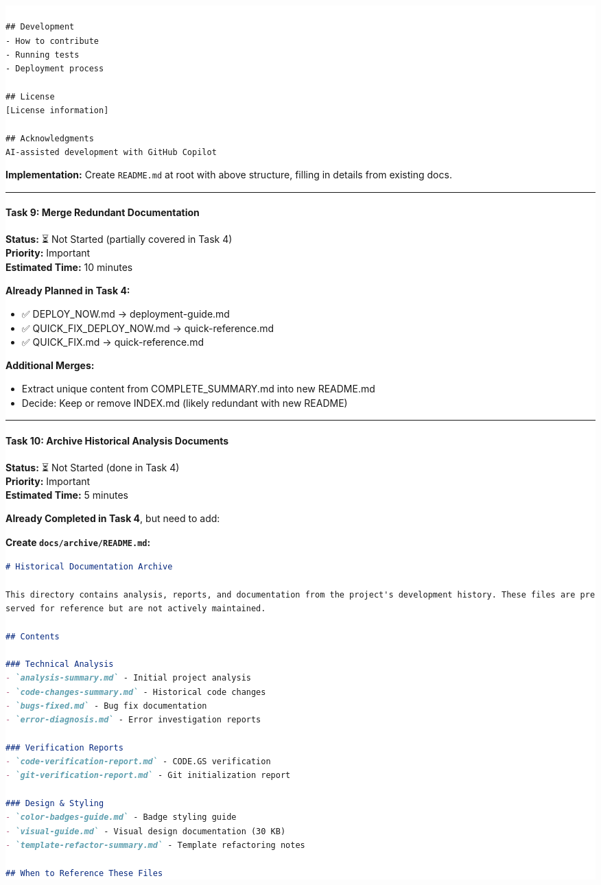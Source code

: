 ```

## Development
- How to contribute
- Running tests
- Deployment process

## License
[License information]

## Acknowledgments
AI-assisted development with GitHub Copilot
```

**Implementation:**
Create `README.md` at root with above structure, filling in details from existing docs.

---

#### Task 9: Merge Redundant Documentation
**Status:** ⏳ Not Started (partially covered in Task 4)  
**Priority:** Important  
**Estimated Time:** 10 minutes

**Already Planned in Task 4:**
- ✅ DEPLOY_NOW.md → deployment-guide.md
- ✅ QUICK_FIX_DEPLOY_NOW.md → quick-reference.md
- ✅ QUICK_FIX.md → quick-reference.md

**Additional Merges:**
- Extract unique content from COMPLETE_SUMMARY.md into new README.md
- Decide: Keep or remove INDEX.md (likely redundant with new README)

---

#### Task 10: Archive Historical Analysis Documents
**Status:** ⏳ Not Started (done in Task 4)  
**Priority:** Important  
**Estimated Time:** 5 minutes

**Already Completed in Task 4**, but need to add:

**Create `docs/archive/README.md`:**
```markdown
# Historical Documentation Archive

This directory contains analysis, reports, and documentation from the project's development history. These files are preserved for reference but are not actively maintained.

## Contents

### Technical Analysis
- `analysis-summary.md` - Initial project analysis
- `code-changes-summary.md` - Historical code changes
- `bugs-fixed.md` - Bug fix documentation
- `error-diagnosis.md` - Error investigation reports

### Verification Reports
- `code-verification-report.md` - CODE.GS verification
- `git-verification-report.md` - Git initialization report

### Design & Styling
- `color-badges-guide.md` - Badge styling guide
- `visual-guide.md` - Visual design documentation (30 KB)
- `template-refactor-summary.md` - Template refactoring notes

## When to Reference These Files
```

[Unreleased]: https://github.com/thisis-romar/pixelwerx-invoice-system/compare/v1.1.0...HEAD
[1.1.0]: https://github.com/thisis-romar/pixelwerx-invoice-system/compare/v1.0.0...v1.1.0
[1.0.0]: https://github.com/thisis-romar/pixelwerx-invoice-system/releases/tag/v1.0.0
[0.1.0]: https://github.com/thisis-romar/pixelwerx-invoice-system/releases/tag/v0.1.0
